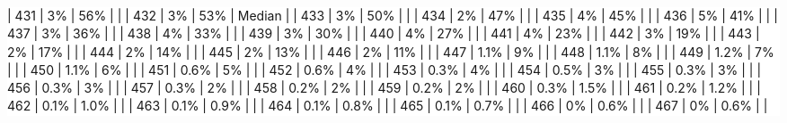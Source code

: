 | 431 | 3% | 56% |  |
| 432 | 3% | 53% | Median |
| 433 | 3% | 50% |  |
| 434 | 2% | 47% |  |
| 435 | 4% | 45% |  |
| 436 | 5% | 41% |  |
| 437 | 3% | 36% |  |
| 438 | 4% | 33% |  |
| 439 | 3% | 30% |  |
| 440 | 4% | 27% |  |
| 441 | 4% | 23% |  |
| 442 | 3% | 19% |  |
| 443 | 2% | 17% |  |
| 444 | 2% | 14% |  |
| 445 | 2% | 13% |  |
| 446 | 2% | 11% |  |
| 447 | 1.1% | 9% |  |
| 448 | 1.1% | 8% |  |
| 449 | 1.2% | 7% |  |
| 450 | 1.1% | 6% |  |
| 451 | 0.6% | 5% |  |
| 452 | 0.6% | 4% |  |
| 453 | 0.3% | 4% |  |
| 454 | 0.5% | 3% |  |
| 455 | 0.3% | 3% |  |
| 456 | 0.3% | 3% |  |
| 457 | 0.3% | 2% |  |
| 458 | 0.2% | 2% |  |
| 459 | 0.2% | 2% |  |
| 460 | 0.3% | 1.5% |  |
| 461 | 0.2% | 1.2% |  |
| 462 | 0.1% | 1.0% |  |
| 463 | 0.1% | 0.9% |  |
| 464 | 0.1% | 0.8% |  |
| 465 | 0.1% | 0.7% |  |
| 466 | 0% | 0.6% |  |
| 467 | 0% | 0.6% |  |